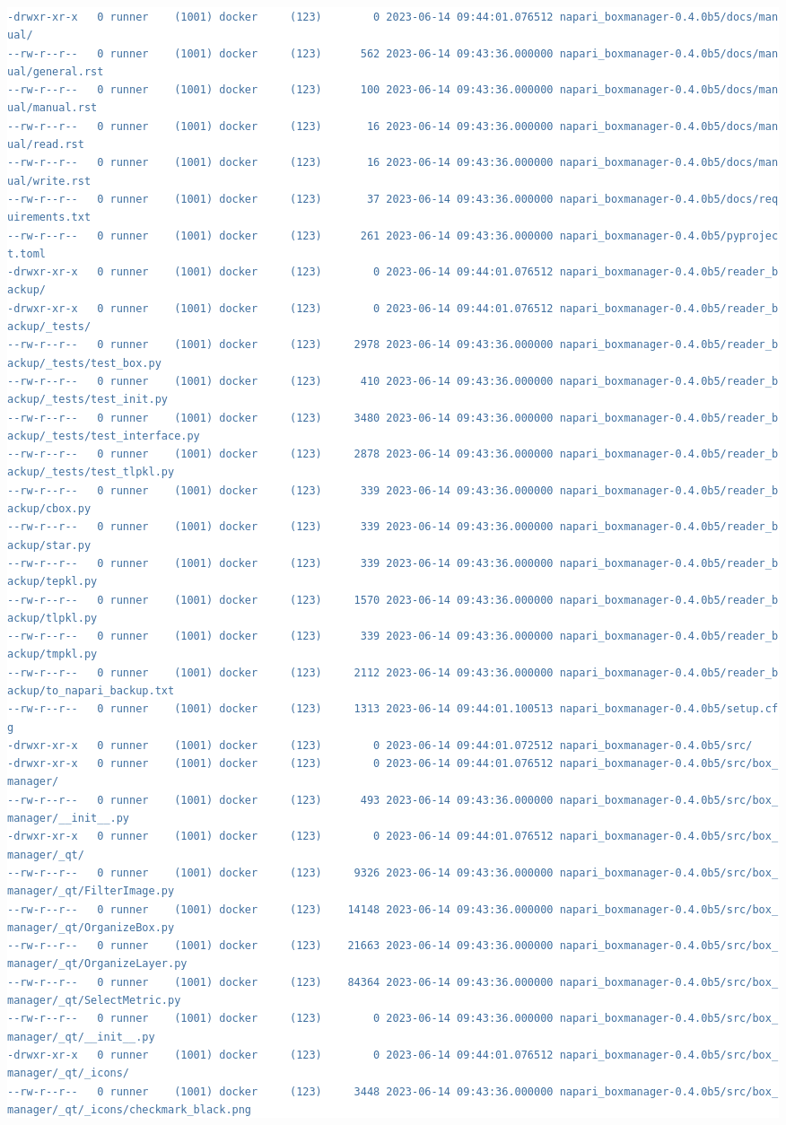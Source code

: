 ```diff
-drwxr-xr-x   0 runner    (1001) docker     (123)        0 2023-06-14 09:44:01.076512 napari_boxmanager-0.4.0b5/docs/manual/
--rw-r--r--   0 runner    (1001) docker     (123)      562 2023-06-14 09:43:36.000000 napari_boxmanager-0.4.0b5/docs/manual/general.rst
--rw-r--r--   0 runner    (1001) docker     (123)      100 2023-06-14 09:43:36.000000 napari_boxmanager-0.4.0b5/docs/manual/manual.rst
--rw-r--r--   0 runner    (1001) docker     (123)       16 2023-06-14 09:43:36.000000 napari_boxmanager-0.4.0b5/docs/manual/read.rst
--rw-r--r--   0 runner    (1001) docker     (123)       16 2023-06-14 09:43:36.000000 napari_boxmanager-0.4.0b5/docs/manual/write.rst
--rw-r--r--   0 runner    (1001) docker     (123)       37 2023-06-14 09:43:36.000000 napari_boxmanager-0.4.0b5/docs/requirements.txt
--rw-r--r--   0 runner    (1001) docker     (123)      261 2023-06-14 09:43:36.000000 napari_boxmanager-0.4.0b5/pyproject.toml
-drwxr-xr-x   0 runner    (1001) docker     (123)        0 2023-06-14 09:44:01.076512 napari_boxmanager-0.4.0b5/reader_backup/
-drwxr-xr-x   0 runner    (1001) docker     (123)        0 2023-06-14 09:44:01.076512 napari_boxmanager-0.4.0b5/reader_backup/_tests/
--rw-r--r--   0 runner    (1001) docker     (123)     2978 2023-06-14 09:43:36.000000 napari_boxmanager-0.4.0b5/reader_backup/_tests/test_box.py
--rw-r--r--   0 runner    (1001) docker     (123)      410 2023-06-14 09:43:36.000000 napari_boxmanager-0.4.0b5/reader_backup/_tests/test_init.py
--rw-r--r--   0 runner    (1001) docker     (123)     3480 2023-06-14 09:43:36.000000 napari_boxmanager-0.4.0b5/reader_backup/_tests/test_interface.py
--rw-r--r--   0 runner    (1001) docker     (123)     2878 2023-06-14 09:43:36.000000 napari_boxmanager-0.4.0b5/reader_backup/_tests/test_tlpkl.py
--rw-r--r--   0 runner    (1001) docker     (123)      339 2023-06-14 09:43:36.000000 napari_boxmanager-0.4.0b5/reader_backup/cbox.py
--rw-r--r--   0 runner    (1001) docker     (123)      339 2023-06-14 09:43:36.000000 napari_boxmanager-0.4.0b5/reader_backup/star.py
--rw-r--r--   0 runner    (1001) docker     (123)      339 2023-06-14 09:43:36.000000 napari_boxmanager-0.4.0b5/reader_backup/tepkl.py
--rw-r--r--   0 runner    (1001) docker     (123)     1570 2023-06-14 09:43:36.000000 napari_boxmanager-0.4.0b5/reader_backup/tlpkl.py
--rw-r--r--   0 runner    (1001) docker     (123)      339 2023-06-14 09:43:36.000000 napari_boxmanager-0.4.0b5/reader_backup/tmpkl.py
--rw-r--r--   0 runner    (1001) docker     (123)     2112 2023-06-14 09:43:36.000000 napari_boxmanager-0.4.0b5/reader_backup/to_napari_backup.txt
--rw-r--r--   0 runner    (1001) docker     (123)     1313 2023-06-14 09:44:01.100513 napari_boxmanager-0.4.0b5/setup.cfg
-drwxr-xr-x   0 runner    (1001) docker     (123)        0 2023-06-14 09:44:01.072512 napari_boxmanager-0.4.0b5/src/
-drwxr-xr-x   0 runner    (1001) docker     (123)        0 2023-06-14 09:44:01.076512 napari_boxmanager-0.4.0b5/src/box_manager/
--rw-r--r--   0 runner    (1001) docker     (123)      493 2023-06-14 09:43:36.000000 napari_boxmanager-0.4.0b5/src/box_manager/__init__.py
-drwxr-xr-x   0 runner    (1001) docker     (123)        0 2023-06-14 09:44:01.076512 napari_boxmanager-0.4.0b5/src/box_manager/_qt/
--rw-r--r--   0 runner    (1001) docker     (123)     9326 2023-06-14 09:43:36.000000 napari_boxmanager-0.4.0b5/src/box_manager/_qt/FilterImage.py
--rw-r--r--   0 runner    (1001) docker     (123)    14148 2023-06-14 09:43:36.000000 napari_boxmanager-0.4.0b5/src/box_manager/_qt/OrganizeBox.py
--rw-r--r--   0 runner    (1001) docker     (123)    21663 2023-06-14 09:43:36.000000 napari_boxmanager-0.4.0b5/src/box_manager/_qt/OrganizeLayer.py
--rw-r--r--   0 runner    (1001) docker     (123)    84364 2023-06-14 09:43:36.000000 napari_boxmanager-0.4.0b5/src/box_manager/_qt/SelectMetric.py
--rw-r--r--   0 runner    (1001) docker     (123)        0 2023-06-14 09:43:36.000000 napari_boxmanager-0.4.0b5/src/box_manager/_qt/__init__.py
-drwxr-xr-x   0 runner    (1001) docker     (123)        0 2023-06-14 09:44:01.076512 napari_boxmanager-0.4.0b5/src/box_manager/_qt/_icons/
--rw-r--r--   0 runner    (1001) docker     (123)     3448 2023-06-14 09:43:36.000000 napari_boxmanager-0.4.0b5/src/box_manager/_qt/_icons/checkmark_black.png
```